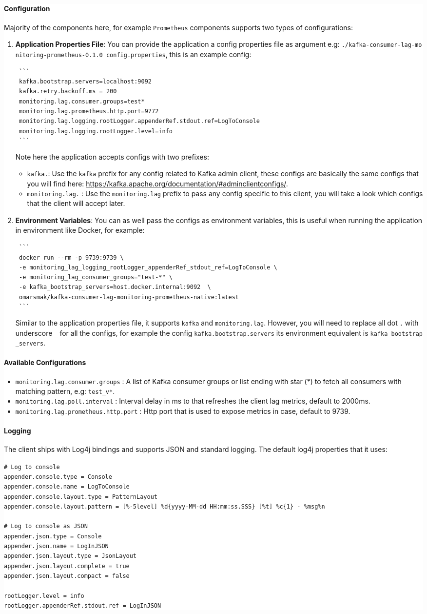 
#### Configuration
Majority of the components here, for example `Prometheus` components supports two types of configurations:
1. **Application Properties File**: You can provide the application a config properties file as argument e.g: `./kafka-consumer-lag-monitoring-prometheus-0.1.0 config.properties`, this is an example config:

        ```
        kafka.bootstrap.servers=localhost:9092
        kafka.retry.backoff.ms = 200
        monitoring.lag.consumer.groups=test*
        monitoring.lag.prometheus.http.port=9772
        monitoring.lag.logging.rootLogger.appenderRef.stdout.ref=LogToConsole
        monitoring.lag.logging.rootLogger.level=info
        ```
    Note here the application accepts configs with two prefixes:
    - `kafka.`: Use the `kafka` prefix for any config related to Kafka admin client, these configs are basically the same configs that you will find here: https://kafka.apache.org/documentation/#adminclientconfigs/.
    - `monitoring.lag.` : Use the `monitoring.lag` prefix to pass any config specific to this client, you will take a look which configs that the client will accept later.

2. **Environment Variables**: You can as well pass the configs as environment variables, this is useful when running the application in environment like Docker, for example:

        ```
        docker run --rm -p 9739:9739 \
        -e monitoring_lag_logging_rootLogger_appenderRef_stdout_ref=LogToConsole \
        -e monitoring_lag_consumer_groups="test-*" \
        -e kafka_bootstrap_servers=host.docker.internal:9092  \
        omarsmak/kafka-consumer-lag-monitoring-prometheus-native:latest 
        ```    
     Similar to the application properties file, it supports `kafka` and `monitoring.lag`. However, you will need to replace all dot `.` with underscore `_` for all the configs, for example the config `kafka.bootstrap.servers` its environment equivalent is `kafka_bootstrap_servers`.
     
#### Available Configurations
- `monitoring.lag.consumer.groups` : A list of Kafka consumer groups or list ending with star (\*\) to fetch all consumers with matching pattern, e.g: `test_v*`.
- `monitoring.lag.poll.interval` : Interval delay in ms to that refreshes the client lag metrics, default to 2000ms.
- `monitoring.lag.prometheus.http.port` : Http port that is used to expose metrics in case, default to 9739.


#### Logging
The client ships with Log4j bindings and supports JSON and standard logging. The default log4j properties that it uses:
```
# Log to console
appender.console.type = Console
appender.console.name = LogToConsole
appender.console.layout.type = PatternLayout
appender.console.layout.pattern = [%-5level] %d{yyyy-MM-dd HH:mm:ss.SSS} [%t] %c{1} - %msg%n

# Log to console as JSON
appender.json.type = Console
appender.json.name = LogInJSON
appender.json.layout.type = JsonLayout
appender.json.layout.complete = true
appender.json.layout.compact = false

rootLogger.level = info
rootLogger.appenderRef.stdout.ref = LogInJSON
```